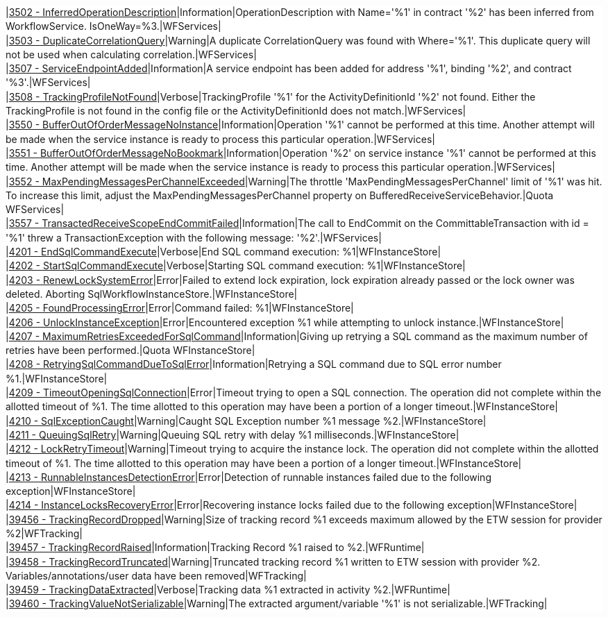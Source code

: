 |[3502 - InferredOperationDescription](../../../docs/framework/wf/3502-inferredoperationdescription.md)|Information|OperationDescription with Name='%1' in contract '%2' has been inferred from WorkflowService. IsOneWay=%3.|WFServices|  
|[3503 - DuplicateCorrelationQuery](../../../docs/framework/wf/3503-duplicatecorrelationquery.md)|Warning|A duplicate CorrelationQuery was found with Where='%1'. This duplicate query will not be used when calculating correlation.|WFServices|  
|[3507 - ServiceEndpointAdded](../../../docs/framework/wf/3507-serviceendpointadded.md)|Information|A service endpoint has been added for address '%1', binding '%2', and contract '%3'.|WFServices|  
|[3508 - TrackingProfileNotFound](../../../docs/framework/wf/3508-trackingprofilenotfound.md)|Verbose|TrackingProfile '%1' for the ActivityDefinitionId '%2' not found. Either the TrackingProfile is not found in the config file or the ActivityDefinitionId does not match.|WFServices|  
|[3550 - BufferOutOfOrderMessageNoInstance](../../../docs/framework/wf/3550-bufferoutofordermessagenoinstance.md)|Information|Operation '%1' cannot be performed at this time. Another attempt will be made when the service instance is ready to process this particular operation.|WFServices|  
|[3551 - BufferOutOfOrderMessageNoBookmark](../../../docs/framework/wf/3551-bufferoutofordermessagenobookmark.md)|Information|Operation '%2' on service instance '%1' cannot be performed at this time. Another attempt will be made when the service instance is ready to process this particular operation.|WFServices|  
|[3552 - MaxPendingMessagesPerChannelExceeded](../../../docs/framework/wf/3552-maxpendingmessagesperchannelexceeded.md)|Warning|The throttle 'MaxPendingMessagesPerChannel' limit of  '%1' was hit. To increase this limit, adjust the MaxPendingMessagesPerChannel property on BufferedReceiveServiceBehavior.|Quota WFServices|  
|[3557 - TransactedReceiveScopeEndCommitFailed](../../../docs/framework/wf/3557-transactedreceivescopeendcommitfailed.md)|Information|The call to EndCommit on the CommittableTransaction with id = '%1' threw a TransactionException with the following message: '%2'.|WFServices|  
|[4201 - EndSqlCommandExecute](../../../docs/framework/wf/4201-endsqlcommandexecute.md)|Verbose|End SQL command execution: %1|WFInstanceStore|  
|[4202 - StartSqlCommandExecute](../../../docs/framework/wf/4202-startsqlcommandexecute.md)|Verbose|Starting SQL command execution: %1|WFInstanceStore|  
|[4203 - RenewLockSystemError](../../../docs/framework/wf/4203-renewlocksystemerror.md)|Error|Failed to extend lock expiration, lock expiration already passed or the lock owner was deleted. Aborting SqlWorkflowInstanceStore.|WFInstanceStore|  
|[4205 - FoundProcessingError](../../../docs/framework/wf/4205-foundprocessingerror.md)|Error|Command failed: %1|WFInstanceStore|  
|[4206 - UnlockInstanceException](../../../docs/framework/wf/4206-unlockinstanceexception.md)|Error|Encountered exception %1 while attempting to unlock instance.|WFInstanceStore|  
|[4207 - MaximumRetriesExceededForSqlCommand](../../../docs/framework/wf/4207-maximumretriesexceededforsqlcommand.md)|Information|Giving up retrying a SQL command as the maximum number of retries have been performed.|Quota WFInstanceStore|  
|[4208 - RetryingSqlCommandDueToSqlError](../../../docs/framework/wf/4208-retryingsqlcommandduetosqlerror.md)|Information|Retrying a SQL command due to SQL error number %1.|WFInstanceStore|  
|[4209 - TimeoutOpeningSqlConnection](../../../docs/framework/wf/4209-timeoutopeningsqlconnection.md)|Error|Timeout trying to open a SQL connection. The operation did not complete within the allotted timeout of %1. The time allotted to this operation may have been a portion of a longer timeout.|WFInstanceStore|  
|[4210 - SqlExceptionCaught](../../../docs/framework/wf/4210-sqlexceptioncaught.md)|Warning|Caught SQL Exception number %1 message %2.|WFInstanceStore|  
|[4211 - QueuingSqlRetry](../../../docs/framework/wf/4211-queuingsqlretry.md)|Warning|Queuing SQL retry with delay %1 milliseconds.|WFInstanceStore|  
|[4212 - LockRetryTimeout](../../../docs/framework/wf/4212-lockretrytimeout.md)|Warning|Timeout trying to acquire the instance lock.  The operation did not complete within the allotted timeout of %1. The time allotted to this operation may have been a portion of a longer timeout.|WFInstanceStore|  
|[4213 - RunnableInstancesDetectionError](../../../docs/framework/wf/4213-runnableinstancesdetectionerror.md)|Error|Detection of runnable instances failed due to the following exception|WFInstanceStore|  
|[4214 - InstanceLocksRecoveryError](../../../docs/framework/wf/4214-instancelocksrecoveryerror.md)|Error|Recovering instance locks failed due to the following exception|WFInstanceStore|  
|[39456 - TrackingRecordDropped](../../../docs/framework/wf/39456-trackingrecorddropped.md)|Warning|Size of tracking record %1 exceeds maximum allowed by the ETW session for provider %2|WFTracking|  
|[39457 - TrackingRecordRaised](../../../docs/framework/wf/39457-trackingrecordraised.md)|Information|Tracking Record %1 raised to %2.|WFRuntime|  
|[39458 - TrackingRecordTruncated](../../../docs/framework/wf/39458-trackingrecordtruncated.md)|Warning|Truncated tracking record %1 written to ETW session with provider %2. Variables/annotations/user data have been removed|WFTracking|  
|[39459 - TrackingDataExtracted](../../../docs/framework/wf/39459-trackingdataextracted.md)|Verbose|Tracking data %1 extracted in activity %2.|WFRuntime|  
|[39460 - TrackingValueNotSerializable](../../../docs/framework/wf/39460-trackingvaluenotserializable.md)|Warning|The extracted argument/variable '%1' is not serializable.|WFTracking|  
